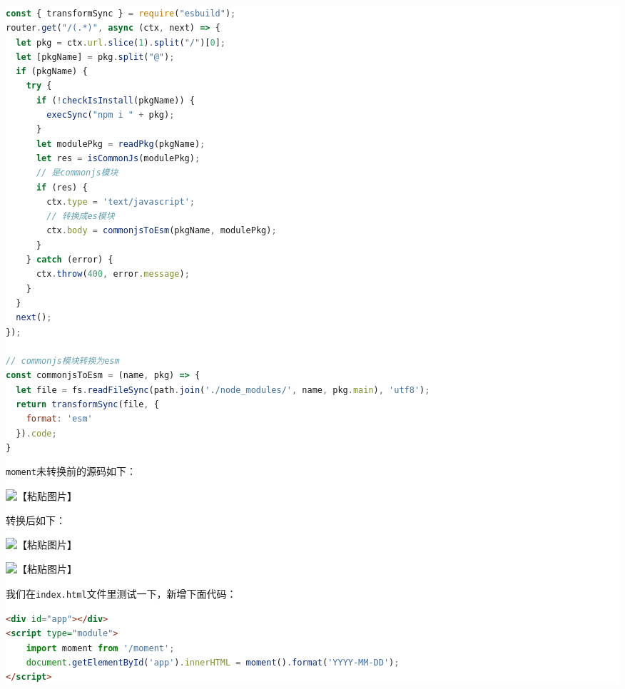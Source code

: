 ```js
const { transformSync } = require("esbuild");
router.get("/(.*)", async (ctx, next) => {
  let pkg = ctx.url.slice(1).split("/")[0];
  let [pkgName] = pkg.split("@");
  if (pkgName) {
    try {
      if (!checkIsInstall(pkgName)) {
        execSync("npm i " + pkg);
      }
      let modulePkg = readPkg(pkgName);
      let res = isCommonJs(modulePkg);
      // 是commonjs模块
      if (res) {
        ctx.type = 'text/javascript';
        // 转换成es模块
        ctx.body = commonjsToEsm(pkgName, modulePkg);
      }
    } catch (error) {
      ctx.throw(400, error.message);
    }
  }
  next();
});

// commonjs模块转换为esm
const commonjsToEsm = (name, pkg) => {
  let file = fs.readFileSync(path.join('./node_modules/', name, pkg.main), 'utf8');
  return transformSync(file, {
    format: 'esm'
  }).code;
}
```

`moment`未转换前的源码如下：

![【粘贴图片】](https://p3-juejin.byteimg.com/tos-cn-i-k3u1fbpfcp/a5d173c57520436ab0b46559b6dc5dcb~tplv-k3u1fbpfcp-zoom-1.image)

转换后如下：

![【粘贴图片】](https://p3-juejin.byteimg.com/tos-cn-i-k3u1fbpfcp/e2a84d25c54a4dafa8c3b18e6fb17eef~tplv-k3u1fbpfcp-zoom-1.image)

![【粘贴图片】](https://p3-juejin.byteimg.com/tos-cn-i-k3u1fbpfcp/7f46db4831d4463782eeb1b54d832578~tplv-k3u1fbpfcp-zoom-1.image)

我们在`index.html`文件里测试一下，新增下面代码：

```html
<div id="app"></div>
<script type="module">
	import moment from '/moment';
	document.getElementById('app').innerHTML = moment().format('YYYY-MM-DD');
</script>
```
